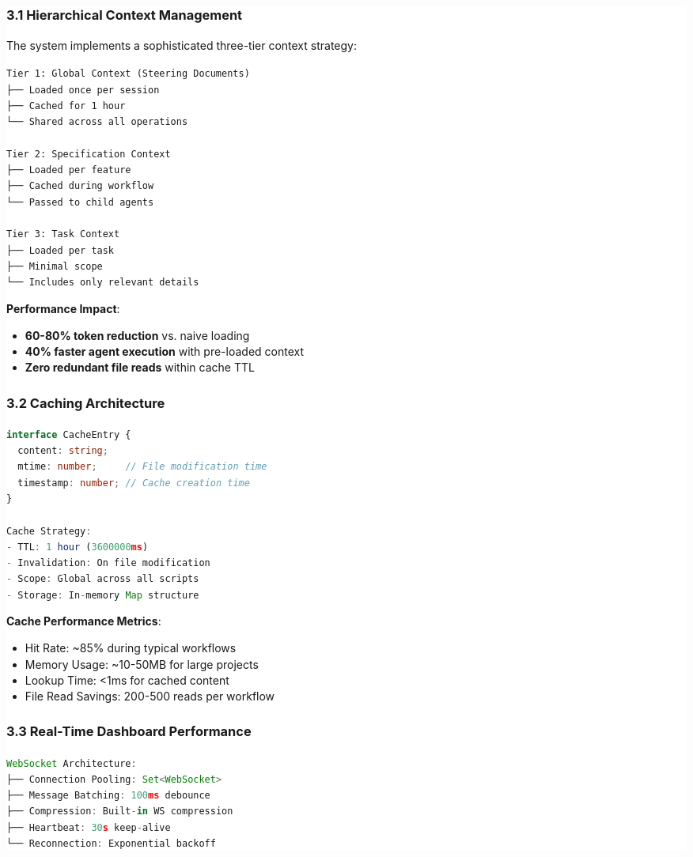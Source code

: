 ### 3.1 Hierarchical Context Management

The system implements a sophisticated three-tier context strategy:

```
Tier 1: Global Context (Steering Documents)
├── Loaded once per session
├── Cached for 1 hour
└── Shared across all operations

Tier 2: Specification Context
├── Loaded per feature
├── Cached during workflow
└── Passed to child agents

Tier 3: Task Context
├── Loaded per task
├── Minimal scope
└── Includes only relevant details
```

**Performance Impact**:
- **60-80% token reduction** vs. naive loading
- **40% faster agent execution** with pre-loaded context
- **Zero redundant file reads** within cache TTL

### 3.2 Caching Architecture

```typescript
interface CacheEntry {
  content: string;
  mtime: number;     // File modification time
  timestamp: number; // Cache creation time
}

Cache Strategy:
- TTL: 1 hour (3600000ms)
- Invalidation: On file modification
- Scope: Global across all scripts
- Storage: In-memory Map structure
```

**Cache Performance Metrics**:
- Hit Rate: ~85% during typical workflows
- Memory Usage: ~10-50MB for large projects
- Lookup Time: <1ms for cached content
- File Read Savings: 200-500 reads per workflow

### 3.3 Real-Time Dashboard Performance

```typescript
WebSocket Architecture:
├── Connection Pooling: Set<WebSocket>
├── Message Batching: 100ms debounce
├── Compression: Built-in WS compression
├── Heartbeat: 30s keep-alive
└── Reconnection: Exponential backoff
```

